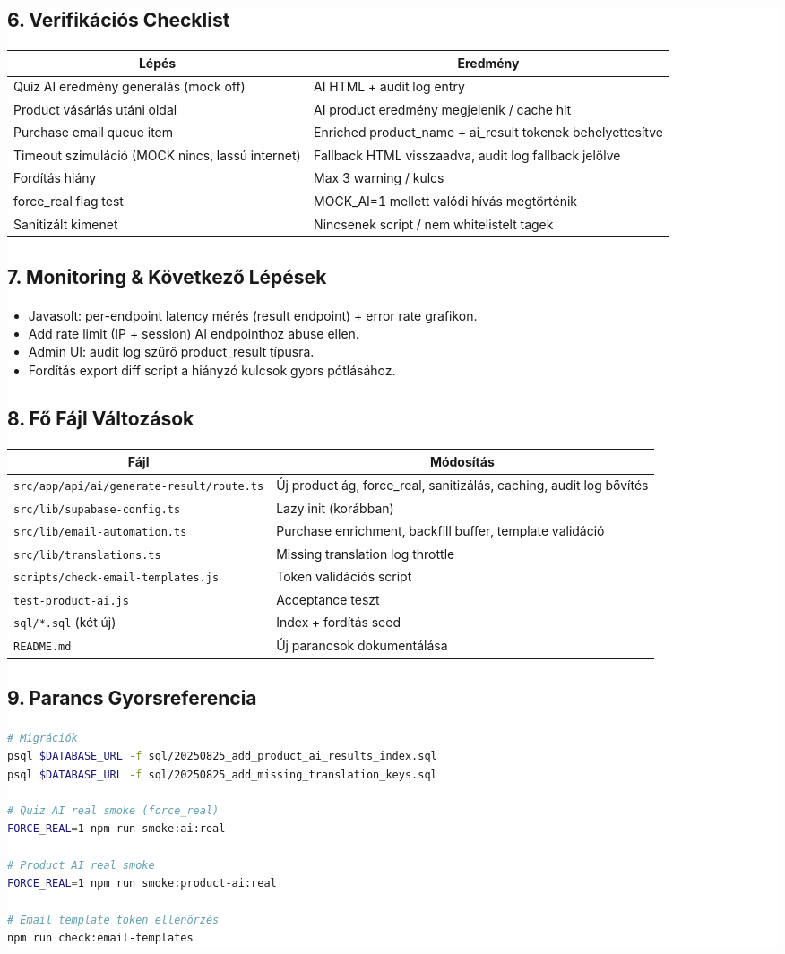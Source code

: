 ## 6. Verifikációs Checklist
| Lépés | Eredmény |
|-------|----------|
| Quiz AI eredmény generálás (mock off) | AI HTML + audit log entry |
| Product vásárlás utáni oldal | AI product eredmény megjelenik / cache hit |
| Purchase email queue item | Enriched product_name + ai_result tokenek behelyettesítve |
| Timeout szimuláció (MOCK nincs, lassú internet) | Fallback HTML visszaadva, audit log fallback jelölve |
| Fordítás hiány | Max 3 warning / kulcs |
| force_real flag test | MOCK_AI=1 mellett valódi hívás megtörténik |
| Sanitizált kimenet | Nincsenek script / nem whitelistelt tagek |

## 7. Monitoring & Következő Lépések
- Javasolt: per-endpoint latency mérés (result endpoint) + error rate grafikon.
- Add rate limit (IP + session) AI endpointhoz abuse ellen.
- Admin UI: audit log szűrő product_result típusra.
- Fordítás export diff script a hiányzó kulcsok gyors pótlásához.

## 8. Fő Fájl Változások
| Fájl | Módosítás |
|------|-----------|
| `src/app/api/ai/generate-result/route.ts` | Új product ág, force_real, sanitizálás, caching, audit log bővítés |
| `src/lib/supabase-config.ts` | Lazy init (korábban) |
| `src/lib/email-automation.ts` | Purchase enrichment, backfill buffer, template validáció |
| `src/lib/translations.ts` | Missing translation log throttle |
| `scripts/check-email-templates.js` | Token validációs script |
| `test-product-ai.js` | Acceptance teszt |
| `sql/*.sql` (két új) | Index + fordítás seed |
| `README.md` | Új parancsok dokumentálása |

## 9. Parancs Gyorsreferencia
```bash
# Migrációk
psql $DATABASE_URL -f sql/20250825_add_product_ai_results_index.sql
psql $DATABASE_URL -f sql/20250825_add_missing_translation_keys.sql

# Quiz AI real smoke (force_real)
FORCE_REAL=1 npm run smoke:ai:real

# Product AI real smoke
FORCE_REAL=1 npm run smoke:product-ai:real

# Email template token ellenőrzés
npm run check:email-templates
```
